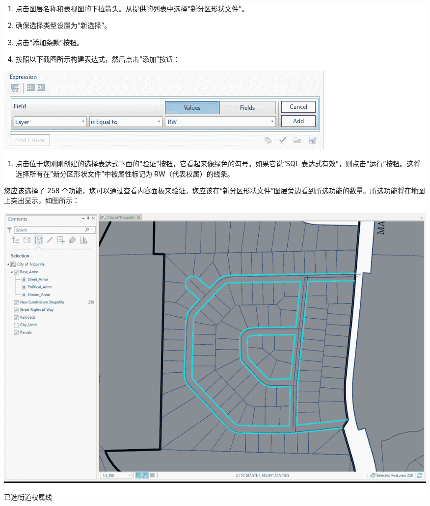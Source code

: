 1.  点击图层名称和表视图的下拉箭头。从提供的列表中选择“新分区形状文件”。

1.  确保选择类型设置为“新选择”。

1.  点击“添加条款”按钮。

1.  按照以下截图所示构建表达式，然后点击“添加”按钮：

**![图片](img/b037bce4-edbb-40dc-aad3-685f47a8e857.png)**

1.  点击位于您刚刚创建的选择表达式下面的“验证”按钮，它看起来像绿色的勾号。如果它说“SQL 表达式有效”，则点击“运行”按钮。这将选择所有在“新分区形状文件”中被属性标记为 RW（代表权属）的线条。

您应该选择了 258 个功能，您可以通过查看内容面板来验证。您应该在“新分区形状文件”图层旁边看到所选功能的数量。所选功能将在地图上突出显示，如图所示：

![图片](img/5414ca9b-423b-4562-986c-62b0def3c84f.png)

已选街道权属线
